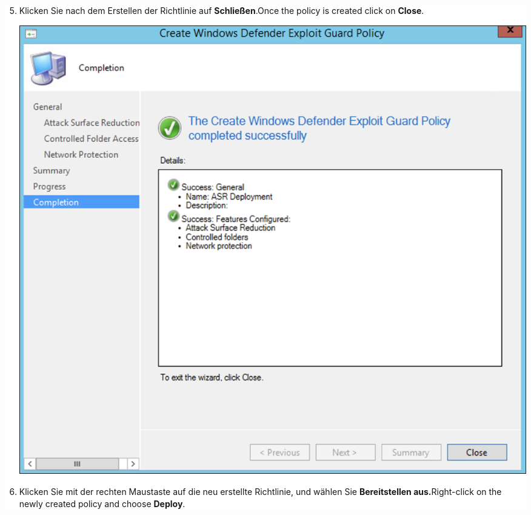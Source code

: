 
5. <span data-ttu-id="1c6d2-272">Klicken Sie nach dem Erstellen der Richtlinie auf **Schließen**.</span><span class="sxs-lookup"><span data-stu-id="1c6d2-272">Once the policy is created click on **Close**.</span></span>

    ![Screenshot Exploit-GUard-Richtlinie2](images/95d23a07c2c8bc79176788f28cef7557.png)

6. <span data-ttu-id="1c6d2-274">Klicken Sie mit der rechten Maustaste auf die neu erstellte Richtlinie, und wählen Sie **Bereitstellen aus.**</span><span class="sxs-lookup"><span data-stu-id="1c6d2-274">Right-click on the newly created policy and choose **Deploy**.</span></span>
